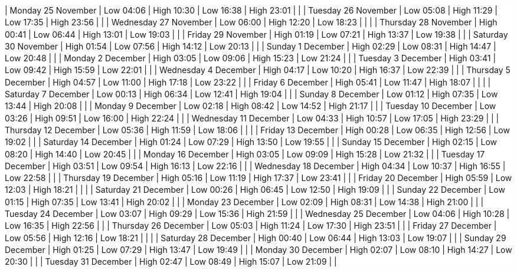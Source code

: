 | Monday 25 November | Low 04:06 | High 10:30 | Low 16:38 | High 23:01 |  |
| Tuesday 26 November | Low 05:08 | High 11:29 | Low 17:35 | High 23:56 |  |
| Wednesday 27 November | Low 06:00 | High 12:20 | Low 18:23 |  |  |
| Thursday 28 November | High 00:41 | Low 06:44 | High 13:01 | Low 19:03 |  |
| Friday 29 November | High 01:19 | Low 07:21 | High 13:37 | Low 19:38 |  |
| Saturday 30 November | High 01:54 | Low 07:56 | High 14:12 | Low 20:13 |  |
| Sunday 1 December | High 02:29 | Low 08:31 | High 14:47 | Low 20:48 |  |
| Monday 2 December | High 03:05 | Low 09:06 | High 15:23 | Low 21:24 |  |
| Tuesday 3 December | High 03:41 | Low 09:42 | High 15:59 | Low 22:01 |  |
| Wednesday 4 December | High 04:17 | Low 10:20 | High 16:37 | Low 22:39 |  |
| Thursday 5 December | High 04:57 | Low 11:00 | High 17:18 | Low 23:22 |  |
| Friday 6 December | High 05:41 | Low 11:47 | High 18:07 |  |  |
| Saturday 7 December | Low 00:13 | High 06:34 | Low 12:41 | High 19:04 |  |
| Sunday 8 December | Low 01:12 | High 07:35 | Low 13:44 | High 20:08 |  |
| Monday 9 December | Low 02:18 | High 08:42 | Low 14:52 | High 21:17 |  |
| Tuesday 10 December | Low 03:26 | High 09:51 | Low 16:00 | High 22:24 |  |
| Wednesday 11 December | Low 04:33 | High 10:57 | Low 17:05 | High 23:29 |  |
| Thursday 12 December | Low 05:36 | High 11:59 | Low 18:06 |  |  |
| Friday 13 December | High 00:28 | Low 06:35 | High 12:56 | Low 19:02 |  |
| Saturday 14 December | High 01:24 | Low 07:29 | High 13:50 | Low 19:55 |  |
| Sunday 15 December | High 02:15 | Low 08:20 | High 14:40 | Low 20:45 |  |
| Monday 16 December | High 03:05 | Low 09:09 | High 15:28 | Low 21:32 |  |
| Tuesday 17 December | High 03:51 | Low 09:54 | High 16:13 | Low 22:16 |  |
| Wednesday 18 December | High 04:34 | Low 10:37 | High 16:55 | Low 22:58 |  |
| Thursday 19 December | High 05:16 | Low 11:19 | High 17:37 | Low 23:41 |  |
| Friday 20 December | High 05:59 | Low 12:03 | High 18:21 |  |  |
| Saturday 21 December | Low 00:26 | High 06:45 | Low 12:50 | High 19:09 |  |
| Sunday 22 December | Low 01:15 | High 07:35 | Low 13:41 | High 20:02 |  |
| Monday 23 December | Low 02:09 | High 08:31 | Low 14:38 | High 21:00 |  |
| Tuesday 24 December | Low 03:07 | High 09:29 | Low 15:36 | High 21:59 |  |
| Wednesday 25 December | Low 04:06 | High 10:28 | Low 16:35 | High 22:56 |  |
| Thursday 26 December | Low 05:03 | High 11:24 | Low 17:30 | High 23:51 |  |
| Friday 27 December | Low 05:56 | High 12:16 | Low 18:21 |  |  |
| Saturday 28 December | High 00:40 | Low 06:44 | High 13:03 | Low 19:07 |  |
| Sunday 29 December | High 01:25 | Low 07:29 | High 13:47 | Low 19:49 |  |
| Monday 30 December | High 02:07 | Low 08:10 | High 14:27 | Low 20:30 |  |
| Tuesday 31 December | High 02:47 | Low 08:49 | High 15:07 | Low 21:09 |  |
